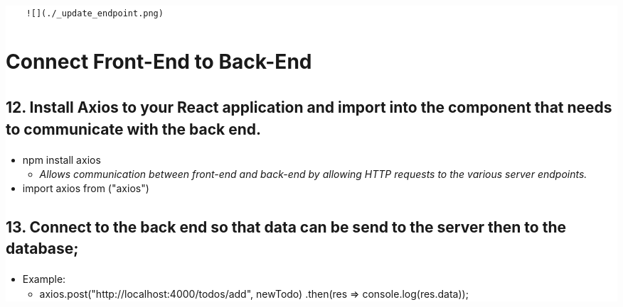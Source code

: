         ![](./_update_endpoint.png)


# Connect Front-End to Back-End

## 12. Install Axios to your React application and import into the component that needs to communicate with the back end.

- npm install axios
    - *Allows communication between front-end and back-end by allowing HTTP requests to the various server endpoints.*
- import axios from ("axios")

## 13. Connect to the back end so that data can be send to the server then to the database;
- Example:
    - axios.post("http://localhost:4000/todos/add", newTodo)
    .then(res => console.log(res.data));